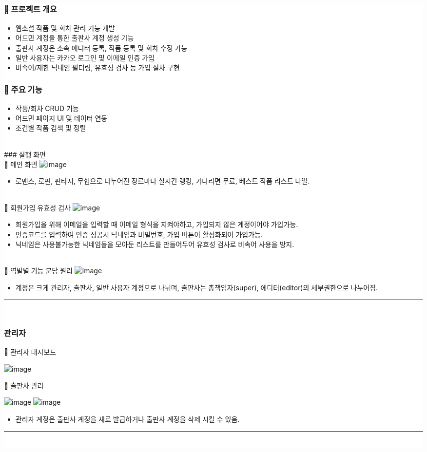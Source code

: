 ### 📌 프로젝트 개요
- 웹소설 작품 및 회차 관리 기능 개발
- 어드민 계정을 통한 출판사 계정 생성 기능
- 출판사 계정은 소속 에디터 등록, 작품 등록 및 회차 수정 가능
- 일반 사용자는 카카오 로그인 및 이메일 인증 가입
- 비속어/제한 닉네임 필터링, 유효성 검사 등 가입 절차 구현


### 🔹 주요 기능
- 작품/회차 CRUD 기능
- 어드민 페이지 UI 및 데이터 연동
- 조건별 작품 검색 및 정렬
<br>
### 실행 화면
<br>
🔹 메인 화면

<img width="2204" height="1657" alt="image" src="https://github.com/user-attachments/assets/a2337e86-ed23-42a4-b005-30ee9424bacb" />

- 로맨스, 로판, 판타지, 무협으로 나누어진 장르마다 실시간 랭킹, 기다리면 무료, 베스트 작품 리스트 나열.
<br>
🔹 회원가입 유효성 검사
<img width="881" height="603" alt="image" src="https://github.com/user-attachments/assets/0c0b25fa-bb9c-4865-a7c2-5ecf239c9d53" />

- 회원가입을 위해 이메일을 입력할 때 이메일 형식을 지켜야하고, 가입되지 않은 계정이어야 가입가능.
- 인증코드를 입력하여 인증 성공시 닉네임과 비밀번호, 가입 버튼이 활성화되어 가입가능.
- 닉네임은 사용불가능한 닉네임들을 모아둔 리스트를 만들어두어 유효성 검사로 비속어 사용을 방지.
<br>
🔹 역발별 기능 분담 원리

<img width="868" height="371" alt="image" src="https://github.com/user-attachments/assets/28d2a4b0-b405-4b04-8548-430ef55a3269" />

- 계정은 크게 관리자, 출판사, 일반 사용자 계정으로 나뉘며, 출판사는 총책임자(super), 에디터(editor)의 세부권한으로 나누어짐.
  
---
<br>

### 관리자
🔹 관리자 대시보드

<img width="980" height="718" alt="image" src="https://github.com/user-attachments/assets/d57bb0f7-643f-4999-98c3-04c677478bd3" />

🔹 출판사 관리

<img width="1188" height="848" alt="image" src="https://github.com/user-attachments/assets/80ccbb5b-3a96-484e-b39a-eccdbc64d913" />

<img width="1176" height="677" alt="image" src="https://github.com/user-attachments/assets/3db9a15a-ab8c-471e-90c6-74feb27433db" />

- 관리자 계정은 출판사 계정을 새로 발급하거나 출판사 계정을 삭제 시킬 수 있음.

---
<br>
